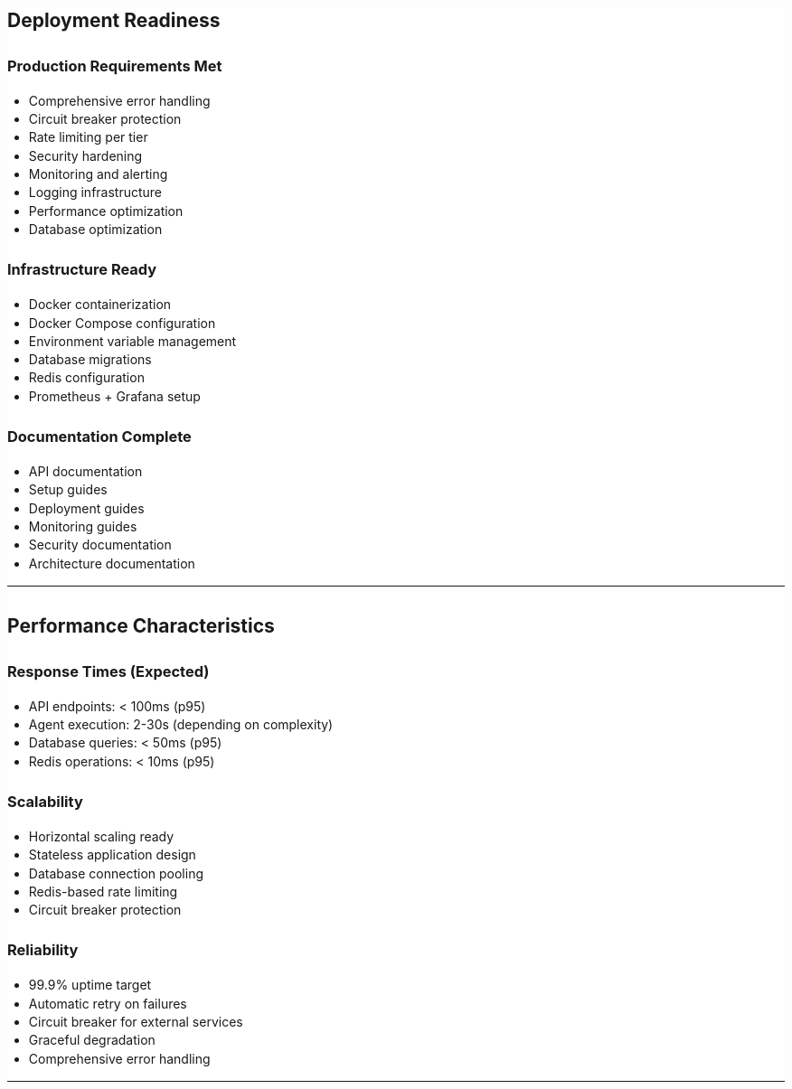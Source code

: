 ## Deployment Readiness

### Production Requirements Met
- Comprehensive error handling
- Circuit breaker protection
- Rate limiting per tier
- Security hardening
- Monitoring and alerting
- Logging infrastructure
- Performance optimization
- Database optimization

### Infrastructure Ready
- Docker containerization
- Docker Compose configuration
- Environment variable management
- Database migrations
- Redis configuration
- Prometheus + Grafana setup

### Documentation Complete
- API documentation
- Setup guides
- Deployment guides
- Monitoring guides
- Security documentation
- Architecture documentation

---

## Performance Characteristics

### Response Times (Expected)
- API endpoints: < 100ms (p95)
- Agent execution: 2-30s (depending on complexity)
- Database queries: < 50ms (p95)
- Redis operations: < 10ms (p95)

### Scalability
- Horizontal scaling ready
- Stateless application design
- Database connection pooling
- Redis-based rate limiting
- Circuit breaker protection

### Reliability
- 99.9% uptime target
- Automatic retry on failures
- Circuit breaker for external services
- Graceful degradation
- Comprehensive error handling

---